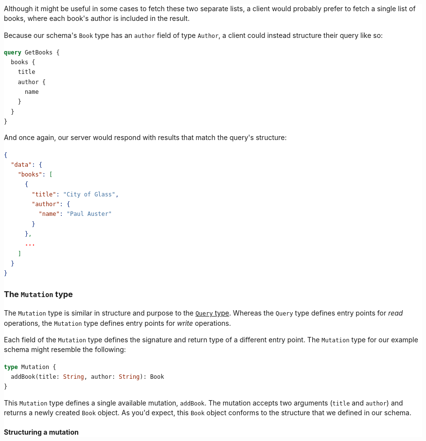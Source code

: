 Although it might be useful in some cases to fetch these two separate lists, a client would probably prefer to fetch a single list of books, where each book's author is included in the result.

Because our schema's `Book` type has an `author` field of type `Author`, a client could instead structure their query like so:

```graphql
query GetBooks {
  books {
    title
    author {
      name
    }
  }
}
```

And once again, our server would respond with results that match the query's structure:

```json
{
  "data": {
    "books": [
      {
        "title": "City of Glass",
        "author": {
          "name": "Paul Auster"
        }
      },
      ...
    ]
  }
}
```

### The `Mutation` type

The `Mutation` type is similar in structure and purpose to the [`Query` type](#the-query-type). Whereas the `Query` type defines entry points for _read_ operations, the `Mutation` type defines entry points for _write_ operations.

Each field of the `Mutation` type defines the signature and return type of a different entry point. The `Mutation` type for our example schema might resemble the following:

```graphql
type Mutation {
  addBook(title: String, author: String): Book
}
```

This `Mutation` type defines a single available mutation, `addBook`. The mutation accepts two arguments (`title` and `author`) and returns a newly created `Book` object. As you'd expect, this `Book` object conforms to the structure that we defined in our schema.

#### Structuring a mutation
